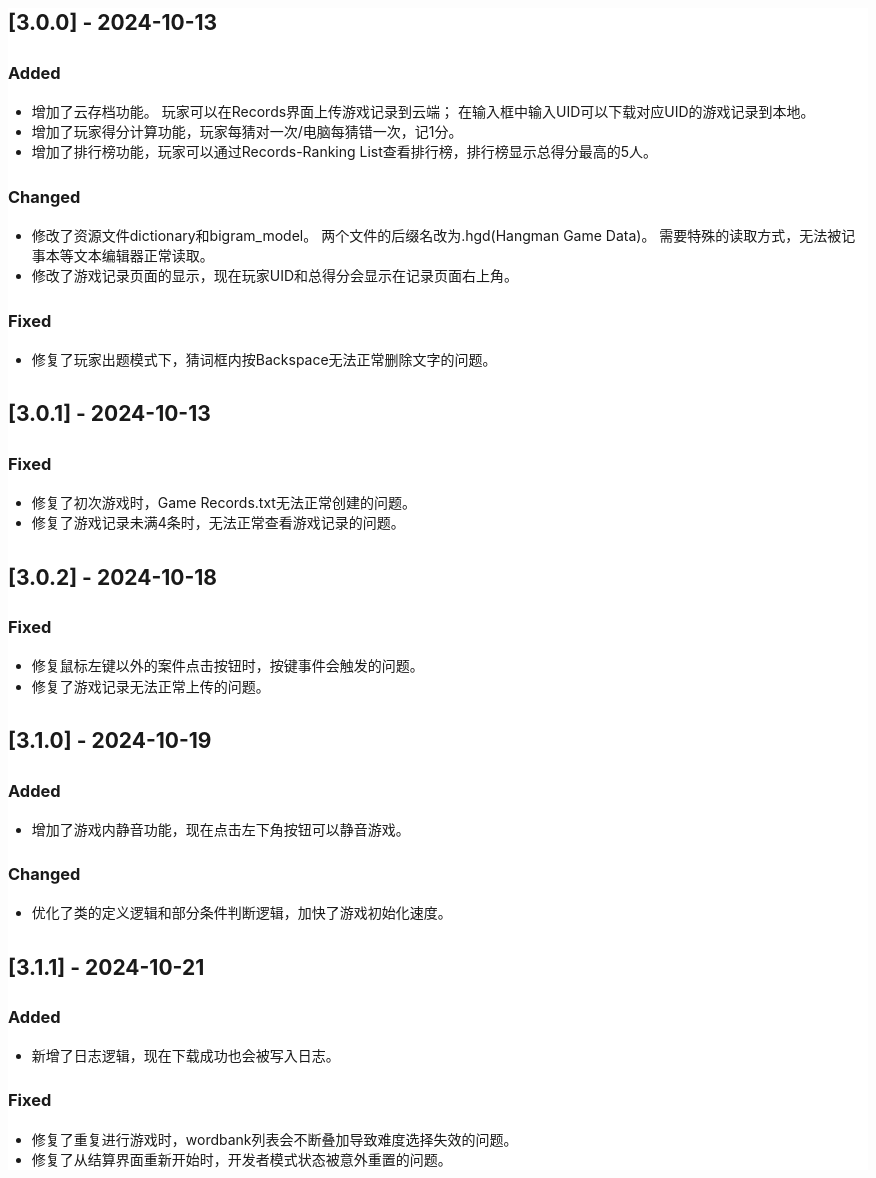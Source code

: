 ## [3.0.0] - 2024-10-13
### Added
- 增加了云存档功能。
    玩家可以在Records界面上传游戏记录到云端；
    在输入框中输入UID可以下载对应UID的游戏记录到本地。
- 增加了玩家得分计算功能，玩家每猜对一次/电脑每猜错一次，记1分。
- 增加了排行榜功能，玩家可以通过Records-Ranking List查看排行榜，排行榜显示总得分最高的5人。

### Changed
- 修改了资源文件dictionary和bigram_model。
    两个文件的后缀名改为.hgd(Hangman Game Data)。
    需要特殊的读取方式，无法被记事本等文本编辑器正常读取。
- 修改了游戏记录页面的显示，现在玩家UID和总得分会显示在记录页面右上角。

### Fixed
- 修复了玩家出题模式下，猜词框内按Backspace无法正常删除文字的问题。

## [3.0.1] - 2024-10-13
### Fixed
- 修复了初次游戏时，Game Records.txt无法正常创建的问题。
- 修复了游戏记录未满4条时，无法正常查看游戏记录的问题。

## [3.0.2] - 2024-10-18
### Fixed
- 修复鼠标左键以外的案件点击按钮时，按键事件会触发的问题。
- 修复了游戏记录无法正常上传的问题。

## [3.1.0] - 2024-10-19
### Added
- 增加了游戏内静音功能，现在点击左下角按钮可以静音游戏。

### Changed
- 优化了类的定义逻辑和部分条件判断逻辑，加快了游戏初始化速度。

## [3.1.1] - 2024-10-21
### Added
- 新增了日志逻辑，现在下载成功也会被写入日志。

### Fixed
- 修复了重复进行游戏时，wordbank列表会不断叠加导致难度选择失效的问题。
- 修复了从结算界面重新开始时，开发者模式状态被意外重置的问题。